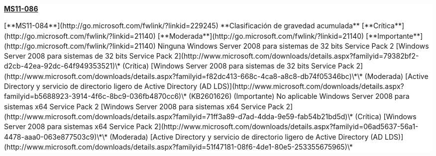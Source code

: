 [**MS11-086**](http://go.microsoft.com/fwlink/?linkid=229253)
</td>
<td style="border:1px solid black;">
[**MS11-084**](http://go.microsoft.com/fwlink/?linkid=229245)
</td>
</tr>
<tr>
<td style="border:1px solid black;">
**Clasificación de gravedad acumulada**
</td>
<td style="border:1px solid black;">
[**Crítica**](http://go.microsoft.com/fwlink/?linkid=21140)
</td>
<td style="border:1px solid black;">
[**Moderada**](http://go.microsoft.com/fwlink/?linkid=21140)
</td>
<td style="border:1px solid black;">
[**Importante**](http://go.microsoft.com/fwlink/?linkid=21140)
</td>
<td style="border:1px solid black;">
Ninguna
</td>
</tr>
<tr class="alternateRow">
<td style="border:1px solid black;">
Windows Server 2008 para sistemas de 32 bits Service Pack 2
</td>
<td style="border:1px solid black;">
[Windows Server 2008 para sistemas de 32 bits Service Pack 2](http://www.microsoft.com/downloads/details.aspx?familyid=79382bf2-d2cb-42ea-92dc-64f949353521)\*  
(Crítica)
</td>
<td style="border:1px solid black;">
[Windows Server 2008 para sistemas de 32 bits Service Pack 2](http://www.microsoft.com/downloads/details.aspx?familyid=f82dc413-668c-4ca8-a8c8-db74f05346bc)\*\*  
(Moderada)
</td>
<td style="border:1px solid black;">
[Active Directory y servicio de directorio ligero de Active Directory (AD LDS)](http://www.microsoft.com/downloads/details.aspx?familyid=b5688923-3914-4f6c-8bc9-036fb4870cc6)\*  
(KB2601626)  
(Importante)
</td>
<td style="border:1px solid black;">
No aplicable
</td>
</tr>
<tr>
<td style="border:1px solid black;">
Windows Server 2008 para sistemas x64 Service Pack 2
</td>
<td style="border:1px solid black;">
[Windows Server 2008 para sistemas x64 Service Pack 2](http://www.microsoft.com/downloads/details.aspx?familyid=71ff3a89-d7ad-4dda-9e59-fab54b21bd5d)\*  
(Crítica)
</td>
<td style="border:1px solid black;">
[Windows Server 2008 para sistemas x64 Service Pack 2](http://www.microsoft.com/downloads/details.aspx?familyid=06ad5637-56a1-4478-aaa0-063e877503c9)\*\*  
(Moderada)
</td>
<td style="border:1px solid black;">
[Active Directory y servicio de directorio ligero de Active Directory (AD LDS)](http://www.microsoft.com/downloads/details.aspx?familyid=51f47181-08f6-4de1-80e5-253355675965)\*  